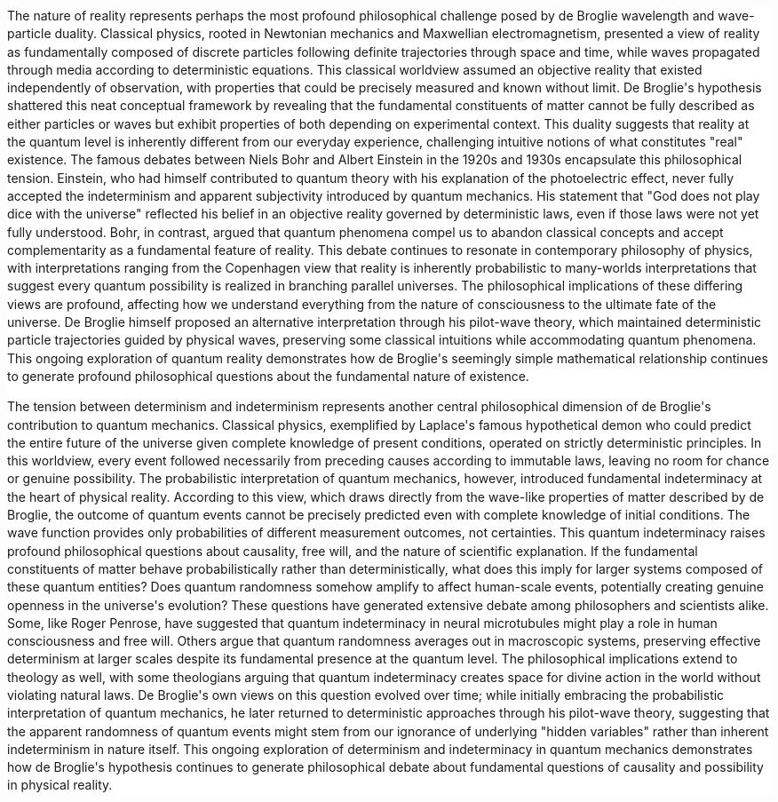 The nature of reality represents perhaps the most profound philosophical challenge posed by de Broglie wavelength and wave-particle duality. Classical physics, rooted in Newtonian mechanics and Maxwellian electromagnetism, presented a view of reality as fundamentally composed of discrete particles following definite trajectories through space and time, while waves propagated through media according to deterministic equations. This classical worldview assumed an objective reality that existed independently of observation, with properties that could be precisely measured and known without limit. De Broglie's hypothesis shattered this neat conceptual framework by revealing that the fundamental constituents of matter cannot be fully described as either particles or waves but exhibit properties of both depending on experimental context. This duality suggests that reality at the quantum level is inherently different from our everyday experience, challenging intuitive notions of what constitutes "real" existence. The famous debates between Niels Bohr and Albert Einstein in the 1920s and 1930s encapsulate this philosophical tension. Einstein, who had himself contributed to quantum theory with his explanation of the photoelectric effect, never fully accepted the indeterminism and apparent subjectivity introduced by quantum mechanics. His statement that "God does not play dice with the universe" reflected his belief in an objective reality governed by deterministic laws, even if those laws were not yet fully understood. Bohr, in contrast, argued that quantum phenomena compel us to abandon classical concepts and accept complementarity as a fundamental feature of reality. This debate continues to resonate in contemporary philosophy of physics, with interpretations ranging from the Copenhagen view that reality is inherently probabilistic to many-worlds interpretations that suggest every quantum possibility is realized in branching parallel universes. The philosophical implications of these differing views are profound, affecting how we understand everything from the nature of consciousness to the ultimate fate of the universe. De Broglie himself proposed an alternative interpretation through his pilot-wave theory, which maintained deterministic particle trajectories guided by physical waves, preserving some classical intuitions while accommodating quantum phenomena. This ongoing exploration of quantum reality demonstrates how de Broglie's seemingly simple mathematical relationship continues to generate profound philosophical questions about the fundamental nature of existence.

The tension between determinism and indeterminism represents another central philosophical dimension of de Broglie's contribution to quantum mechanics. Classical physics, exemplified by Laplace's famous hypothetical demon who could predict the entire future of the universe given complete knowledge of present conditions, operated on strictly deterministic principles. In this worldview, every event followed necessarily from preceding causes according to immutable laws, leaving no room for chance or genuine possibility. The probabilistic interpretation of quantum mechanics, however, introduced fundamental indeterminacy at the heart of physical reality. According to this view, which draws directly from the wave-like properties of matter described by de Broglie, the outcome of quantum events cannot be precisely predicted even with complete knowledge of initial conditions. The wave function provides only probabilities of different measurement outcomes, not certainties. This quantum indeterminacy raises profound philosophical questions about causality, free will, and the nature of scientific explanation. If the fundamental constituents of matter behave probabilistically rather than deterministically, what does this imply for larger systems composed of these quantum entities? Does quantum randomness somehow amplify to affect human-scale events, potentially creating genuine openness in the universe's evolution? These questions have generated extensive debate among philosophers and scientists alike. Some, like Roger Penrose, have suggested that quantum indeterminacy in neural microtubules might play a role in human consciousness and free will. Others argue that quantum randomness averages out in macroscopic systems, preserving effective determinism at larger scales despite its fundamental presence at the quantum level. The philosophical implications extend to theology as well, with some theologians arguing that quantum indeterminacy creates space for divine action in the world without violating natural laws. De Broglie's own views on this question evolved over time; while initially embracing the probabilistic interpretation of quantum mechanics, he later returned to deterministic approaches through his pilot-wave theory, suggesting that the apparent randomness of quantum events might stem from our ignorance of underlying "hidden variables" rather than inherent indeterminism in nature itself. This ongoing exploration of determinism and indeterminacy in quantum mechanics demonstrates how de Broglie's hypothesis continues to generate philosophical debate about fundamental questions of causality and possibility in physical reality.
